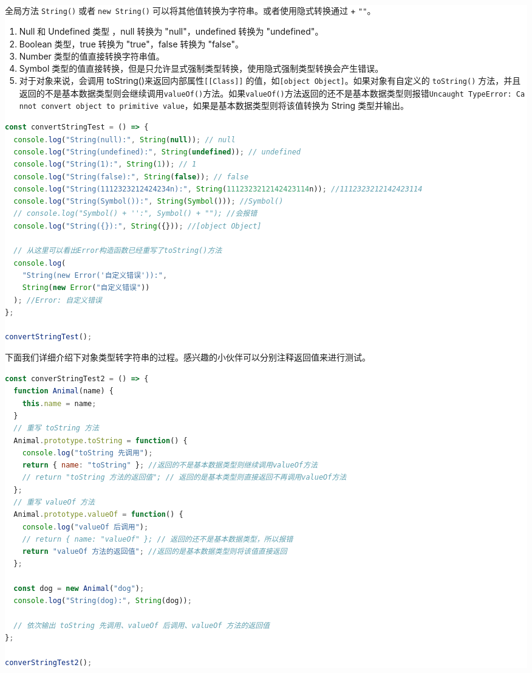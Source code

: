 全局方法 `String()` 或者 `new String()` 可以将其他值转换为字符串。或者使用隐式转换通过 + `""`。

1. Null 和 Undefined 类型 ，null 转换为 "null"，undefined 转换为 "undefined"。
2. Boolean 类型，true 转换为 "true"，false 转换为 "false"。
3. Number 类型的值直接转换字符串值。
4. Symbol 类型的值直接转换，但是只允许显式强制类型转换，使用隐式强制类型转换会产生错误。
5. 对于对象来说，会调用 toString()来返回内部属性`[[Class]]` 的值，如`[object Object]`。如果对象有自定义的 `toString()` 方法，并且返回的不是基本数据类型则会继续调用`valueOf()`方法。如果`valueOf()`方法返回的还不是基本数据类型则报错`Uncaught TypeError: Cannot convert object to primitive value`，如果是基本数据类型则将该值转换为 String 类型并输出。

```js
const convertStringTest = () => {
  console.log("String(null):", String(null)); // null
  console.log("String(undefined):", String(undefined)); // undefined
  console.log("String(1):", String(1)); // 1
  console.log("String(false):", String(false)); // false
  console.log("String(1112323212424234n):", String(1112323212142423114n)); //1112323212142423114
  console.log("String(Symbol()):", String(Symbol())); //Symbol()
  // console.log("Symbol() + '':", Symbol() + ""); //会报错
  console.log("String({}):", String({})); //[object Object]

  // 从这里可以看出Error构造函数已经重写了toString()方法
  console.log(
    "String(new Error('自定义错误')):",
    String(new Error("自定义错误"))
  ); //Error: 自定义错误
};

convertStringTest();
```

下面我们详细介绍下对象类型转字符串的过程。感兴趣的小伙伴可以分别注释返回值来进行测试。

```js
const converStringTest2 = () => {
  function Animal(name) {
    this.name = name;
  }
  // 重写 toString 方法
  Animal.prototype.toString = function() {
    console.log("toString 先调用");
    return { name: "toString" }; //返回的不是基本数据类型则继续调用valueOf方法
    // return "toString 方法的返回值"; // 返回的是基本类型则直接返回不再调用valueOf方法
  };
  // 重写 valueOf 方法
  Animal.prototype.valueOf = function() {
    console.log("valueOf 后调用");
    // return { name: "valueOf" }; // 返回的还不是基本数据类型，所以报错
    return "valueOf 方法的返回值"; //返回的是基本数据类型则将该值直接返回
  };

  const dog = new Animal("dog");
  console.log("String(dog):", String(dog));

  // 依次输出 toString 先调用、valueOf 后调用、valueOf 方法的返回值
};

converStringTest2();
```
